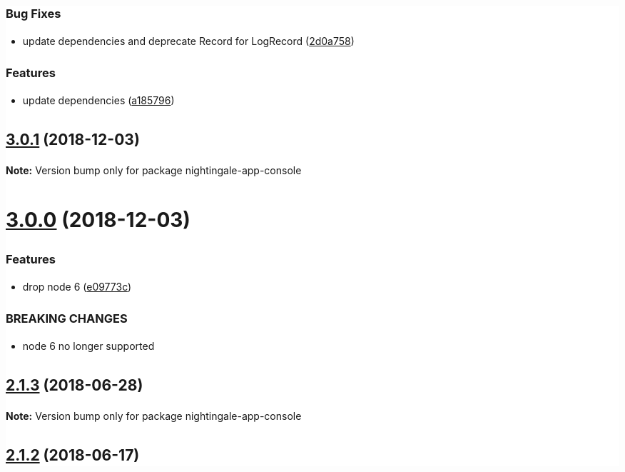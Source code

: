 
### Bug Fixes

* update dependencies and deprecate Record for LogRecord ([2d0a758](https://github.com/christophehurpeau/nightingale/commit/2d0a758))


### Features

* update dependencies ([a185796](https://github.com/christophehurpeau/nightingale/commit/a185796))





## [3.0.1](https://github.com/christophehurpeau/nightingale/compare/nightingale-app-console@3.0.0...nightingale-app-console@3.0.1) (2018-12-03)

**Note:** Version bump only for package nightingale-app-console





# [3.0.0](https://github.com/christophehurpeau/nightingale/compare/nightingale-app-console@2.1.3...nightingale-app-console@3.0.0) (2018-12-03)


### Features

* drop node 6 ([e09773c](https://github.com/christophehurpeau/nightingale/commit/e09773c))


### BREAKING CHANGES

* node 6 no longer supported





<a name="2.1.3"></a>
## [2.1.3](https://github.com/christophehurpeau/nightingale/compare/nightingale-app-console@2.1.2...nightingale-app-console@2.1.3) (2018-06-28)

**Note:** Version bump only for package nightingale-app-console





<a name="2.1.2"></a>
## [2.1.2](https://github.com/christophehurpeau/nightingale/compare/nightingale-app-console@2.1.1...nightingale-app-console@2.1.2) (2018-06-17)
